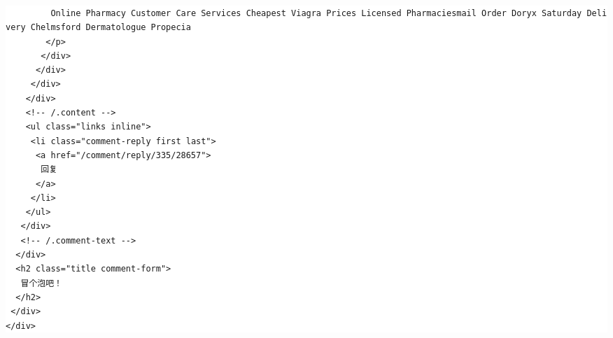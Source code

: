              Online Pharmacy Customer Care Services Cheapest Viagra Prices Licensed Pharmaciesmail Order Doryx Saturday Delivery Chelmsford Dermatologue Propecia
            </p>
           </div>
          </div>
         </div>
        </div>
        <!-- /.content -->
        <ul class="links inline">
         <li class="comment-reply first last">
          <a href="/comment/reply/335/28657">
           回复
          </a>
         </li>
        </ul>
       </div>
       <!-- /.comment-text -->
      </div>
      <h2 class="title comment-form">
       冒个泡吧！
      </h2>
     </div>
    </div>
   </div>
  </div>
  
 </div>
 
</section>

